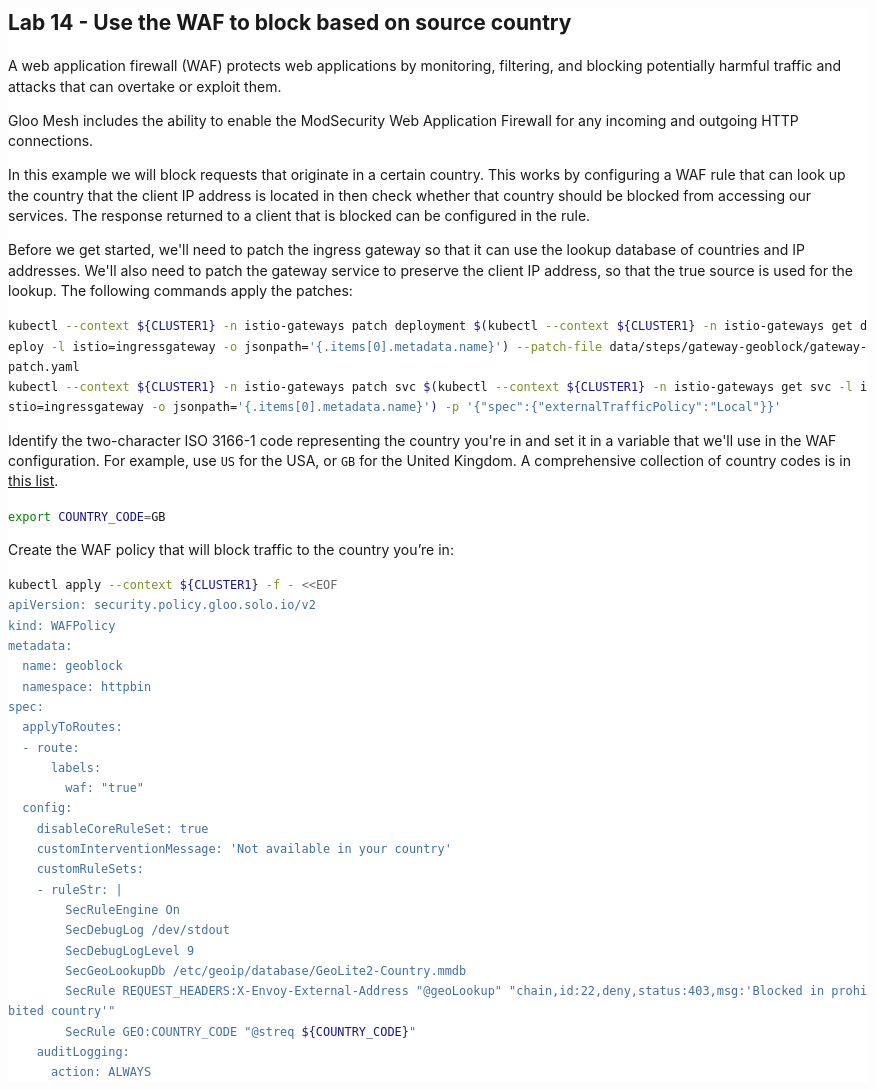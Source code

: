 

## Lab 14 - Use the WAF to block based on source country <a name="lab-14---use-the-waf-to-block-based-on-source-country-"></a>

A web application firewall (WAF) protects web applications by monitoring, filtering, and blocking potentially harmful traffic and attacks that can overtake or exploit them.

Gloo Mesh includes the ability to enable the ModSecurity Web Application Firewall for any incoming and outgoing HTTP connections.

In this example we will block requests that originate in a certain country. This works by configuring a WAF rule that can look up the country that the client IP address is located in then check whether that country should be blocked from accessing our services. The response returned to a client that is blocked can be configured in the rule.

Before we get started, we'll need to patch the ingress gateway so that it can use the lookup database of countries and IP addresses. We'll also need to patch the gateway service to preserve the client IP address, so that the true source is used for the lookup. The following commands apply the patches:

```bash
kubectl --context ${CLUSTER1} -n istio-gateways patch deployment $(kubectl --context ${CLUSTER1} -n istio-gateways get deploy -l istio=ingressgateway -o jsonpath='{.items[0].metadata.name}') --patch-file data/steps/gateway-geoblock/gateway-patch.yaml
kubectl --context ${CLUSTER1} -n istio-gateways patch svc $(kubectl --context ${CLUSTER1} -n istio-gateways get svc -l istio=ingressgateway -o jsonpath='{.items[0].metadata.name}') -p '{"spec":{"externalTrafficPolicy":"Local"}}'
```

Identify the two-character ISO 3166-1 code representing the country you're in and set it in a variable that we'll use in the WAF configuration. For example, use `US` for the USA, or `GB` for the United Kingdom. A comprehensive collection of country codes is in [this list](https://en.wikipedia.org/wiki/ISO_3166-1_alpha-2#Officially_assigned_code_elements).

```bash
export COUNTRY_CODE=GB
```

Create the WAF policy that will block traffic to the country you’re in:

```bash
kubectl apply --context ${CLUSTER1} -f - <<EOF
apiVersion: security.policy.gloo.solo.io/v2
kind: WAFPolicy
metadata:
  name: geoblock
  namespace: httpbin
spec:
  applyToRoutes:
  - route:
      labels:
        waf: "true"
  config:
    disableCoreRuleSet: true
    customInterventionMessage: 'Not available in your country'
    customRuleSets:
    - ruleStr: |
        SecRuleEngine On
        SecDebugLog /dev/stdout
        SecDebugLogLevel 9
        SecGeoLookupDb /etc/geoip/database/GeoLite2-Country.mmdb
        SecRule REQUEST_HEADERS:X-Envoy-External-Address "@geoLookup" "chain,id:22,deny,status:403,msg:'Blocked in prohibited country'"
        SecRule GEO:COUNTRY_CODE "@streq ${COUNTRY_CODE}"
    auditLogging:
      action: ALWAYS
```